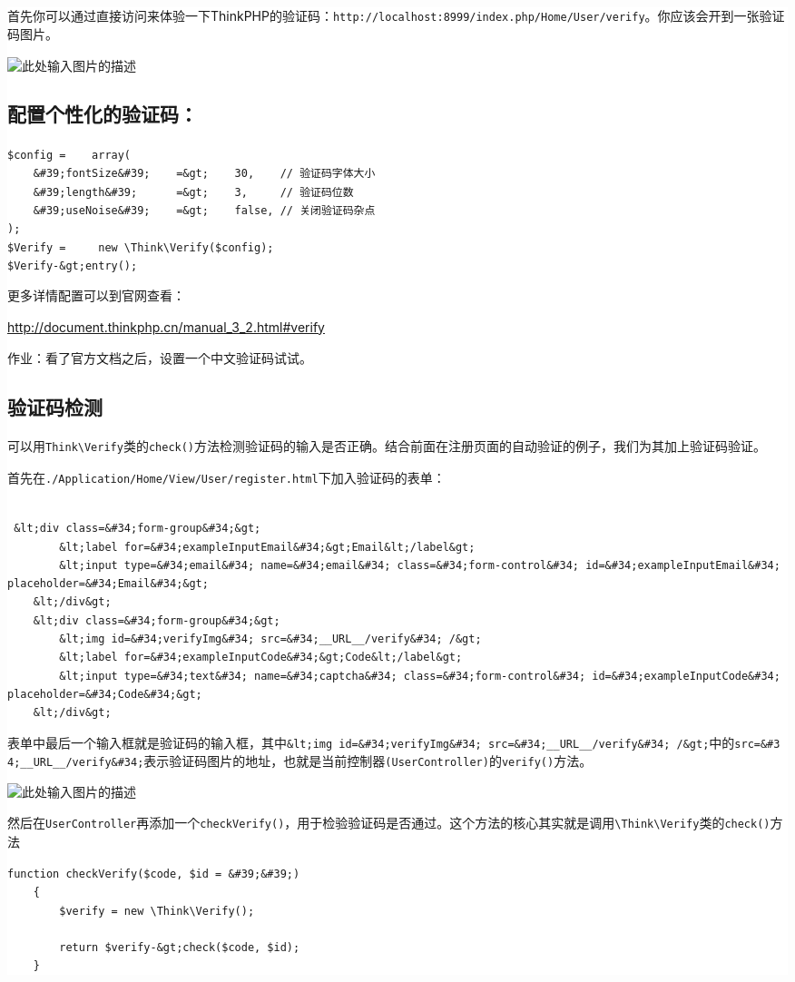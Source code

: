 首先你可以通过直接访问来体验一下ThinkPHP的验证码：`http://localhost:8999/index.php/Home/User/verify`。你应该会开到一张验证码图片。


![此处输入图片的描述](https://dn-anything-about-doc.qbox.me/document-uid7682labid1140timestamp1436522910998.png?watermark/1/image/aHR0cDovL3N5bC1zdGF0aWMucWluaXVkbi5jb20vaW1nL3dhdGVybWFyay5wbmc=/dissolve/60/gravity/SouthEast/dx/0/dy/10)


## 配置个性化的验证码：

```
$config =    array(
    &#39;fontSize&#39;    =&gt;    30,    // 验证码字体大小
    &#39;length&#39;      =&gt;    3,     // 验证码位数
    &#39;useNoise&#39;    =&gt;    false, // 关闭验证码杂点
);
$Verify =     new \Think\Verify($config);
$Verify-&gt;entry();
```
更多详情配置可以到官网查看：

http://document.thinkphp.cn/manual_3_2.html#verify

作业：看了官方文档之后，设置一个中文验证码试试。

## 验证码检测

可以用`Think\Verify`类的`check()`方法检测验证码的输入是否正确。结合前面在注册页面的自动验证的例子，我们为其加上验证码验证。

首先在`./Application/Home/View/User/register.html`下加入验证码的表单：

```

 &lt;div class=&#34;form-group&#34;&gt;
        &lt;label for=&#34;exampleInputEmail&#34;&gt;Email&lt;/label&gt;
        &lt;input type=&#34;email&#34; name=&#34;email&#34; class=&#34;form-control&#34; id=&#34;exampleInputEmail&#34; placeholder=&#34;Email&#34;&gt;
    &lt;/div&gt;
    &lt;div class=&#34;form-group&#34;&gt;
        &lt;img id=&#34;verifyImg&#34; src=&#34;__URL__/verify&#34; /&gt;
        &lt;label for=&#34;exampleInputCode&#34;&gt;Code&lt;/label&gt;
        &lt;input type=&#34;text&#34; name=&#34;captcha&#34; class=&#34;form-control&#34; id=&#34;exampleInputCode&#34; placeholder=&#34;Code&#34;&gt;
    &lt;/div&gt;

```

表单中最后一个输入框就是验证码的输入框，其中`&lt;img id=&#34;verifyImg&#34; src=&#34;__URL__/verify&#34; /&gt;`中的`src=&#34;__URL__/verify&#34;`表示验证码图片的地址，也就是当前控制器`(UserController)`的`verify()`方法。

![此处输入图片的描述](https://dn-anything-about-doc.qbox.me/document-uid7682labid1140timestamp1436523007869.png?watermark/1/image/aHR0cDovL3N5bC1zdGF0aWMucWluaXVkbi5jb20vaW1nL3dhdGVybWFyay5wbmc=/dissolve/60/gravity/SouthEast/dx/0/dy/10)

然后在`UserController`再添加一个`checkVerify()`，用于检验验证码是否通过。这个方法的核心其实就是调用`\Think\Verify`类的`check()`方法

```
function checkVerify($code, $id = &#39;&#39;)
    {
        $verify = new \Think\Verify();

        return $verify-&gt;check($code, $id);
    }
```
